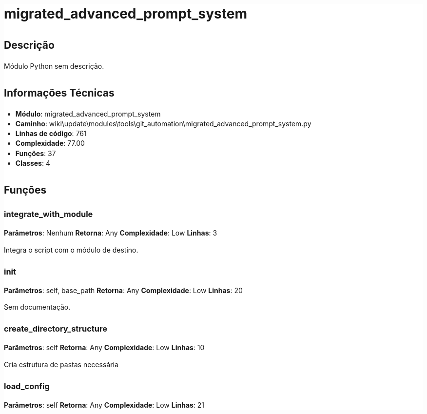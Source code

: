 # migrated_advanced_prompt_system

## Descrição

Módulo Python sem descrição.

## Informações Técnicas

- **Módulo**: migrated_advanced_prompt_system
- **Caminho**: wiki\update\modules\tools\git_automation\migrated_advanced_prompt_system.py
- **Linhas de código**: 761
- **Complexidade**: 77.00
- **Funções**: 37
- **Classes**: 4

## Funções

### integrate_with_module

**Parâmetros**: Nenhum
**Retorna**: Any
**Complexidade**: Low
**Linhas**: 3

Integra o script com o módulo de destino.

### __init__

**Parâmetros**: self, base_path
**Retorna**: Any
**Complexidade**: Low
**Linhas**: 20

Sem documentação.

### create_directory_structure

**Parâmetros**: self
**Retorna**: Any
**Complexidade**: Low
**Linhas**: 10

Cria estrutura de pastas necessária

### load_config

**Parâmetros**: self
**Retorna**: Any
**Complexidade**: Low
**Linhas**: 21
